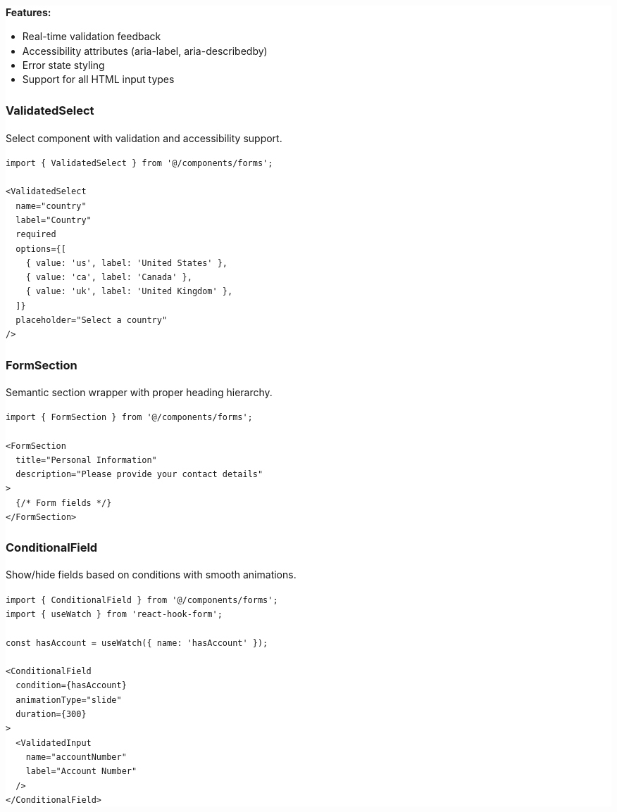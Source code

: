 **Features:**
- Real-time validation feedback
- Accessibility attributes (aria-label, aria-describedby)
- Error state styling
- Support for all HTML input types

### ValidatedSelect

Select component with validation and accessibility support.

```tsx
import { ValidatedSelect } from '@/components/forms';

<ValidatedSelect
  name="country"
  label="Country"
  required
  options={[
    { value: 'us', label: 'United States' },
    { value: 'ca', label: 'Canada' },
    { value: 'uk', label: 'United Kingdom' },
  ]}
  placeholder="Select a country"
/>
```

### FormSection

Semantic section wrapper with proper heading hierarchy.

```tsx
import { FormSection } from '@/components/forms';

<FormSection
  title="Personal Information"
  description="Please provide your contact details"
>
  {/* Form fields */}
</FormSection>
```

### ConditionalField

Show/hide fields based on conditions with smooth animations.

```tsx
import { ConditionalField } from '@/components/forms';
import { useWatch } from 'react-hook-form';

const hasAccount = useWatch({ name: 'hasAccount' });

<ConditionalField
  condition={hasAccount}
  animationType="slide"
  duration={300}
>
  <ValidatedInput
    name="accountNumber"
    label="Account Number"
  />
</ConditionalField>
```
